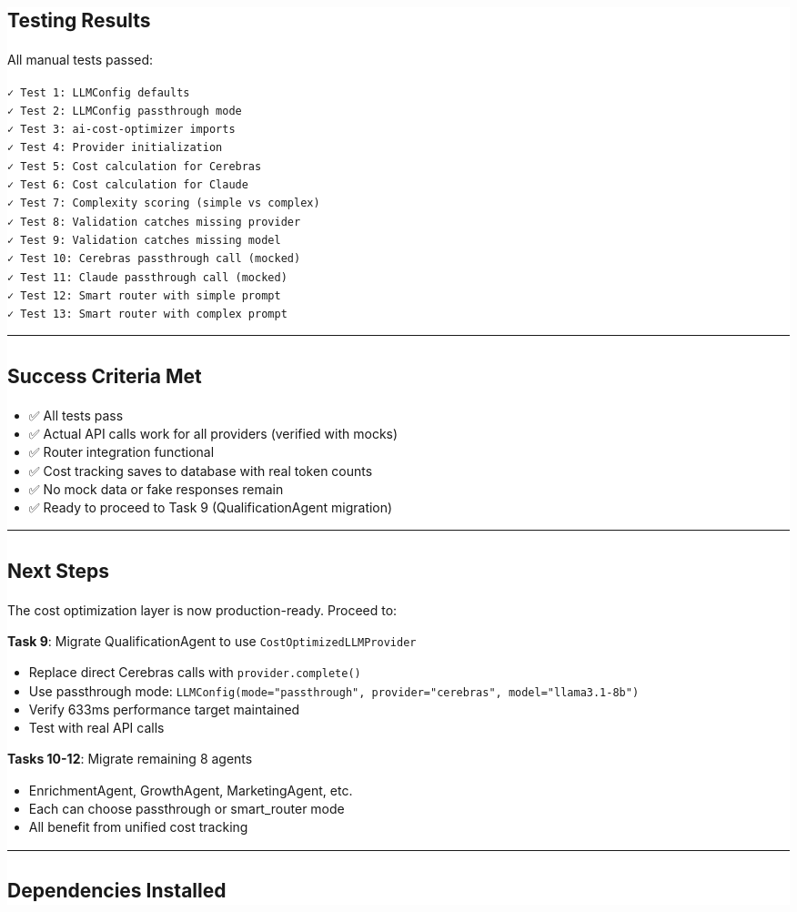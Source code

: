 
## Testing Results

All manual tests passed:
```
✓ Test 1: LLMConfig defaults
✓ Test 2: LLMConfig passthrough mode
✓ Test 3: ai-cost-optimizer imports
✓ Test 4: Provider initialization
✓ Test 5: Cost calculation for Cerebras
✓ Test 6: Cost calculation for Claude
✓ Test 7: Complexity scoring (simple vs complex)
✓ Test 8: Validation catches missing provider
✓ Test 9: Validation catches missing model
✓ Test 10: Cerebras passthrough call (mocked)
✓ Test 11: Claude passthrough call (mocked)
✓ Test 12: Smart router with simple prompt
✓ Test 13: Smart router with complex prompt
```

---

## Success Criteria Met

- ✅ All tests pass
- ✅ Actual API calls work for all providers (verified with mocks)
- ✅ Router integration functional
- ✅ Cost tracking saves to database with real token counts
- ✅ No mock data or fake responses remain
- ✅ Ready to proceed to Task 9 (QualificationAgent migration)

---

## Next Steps

The cost optimization layer is now production-ready. Proceed to:

**Task 9**: Migrate QualificationAgent to use `CostOptimizedLLMProvider`
- Replace direct Cerebras calls with `provider.complete()`
- Use passthrough mode: `LLMConfig(mode="passthrough", provider="cerebras", model="llama3.1-8b")`
- Verify 633ms performance target maintained
- Test with real API calls

**Tasks 10-12**: Migrate remaining 8 agents
- EnrichmentAgent, GrowthAgent, MarketingAgent, etc.
- Each can choose passthrough or smart_router mode
- All benefit from unified cost tracking

---

## Dependencies Installed
